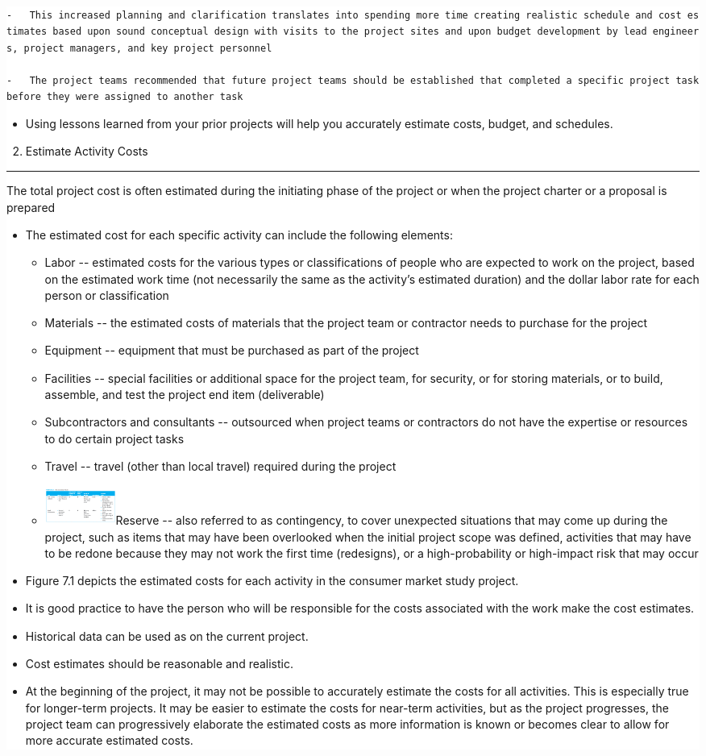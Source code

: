     -   This increased planning and clarification translates into spending more time creating realistic schedule and cost estimates based upon sound conceptual design with visits to the project sites and upon budget development by lead engineers, project managers, and key project personnel

    -   The project teams recommended that future project teams should be established that completed a specific project task before they were assigned to another task

-   Using lessons learned from your prior projects will help you accurately estimate costs, budget, and schedules.

2. Estimate Activity Costs
--------------------------

The total project cost is often estimated during the initiating phase of the project or when the project charter or a proposal is prepared

-   The estimated cost for each specific activity can include the following elements:

    -   Labor -- estimated costs for the various types or classifications of people who are expected to work on the project, based on the estimated work time (not necessarily the same as the activity’s estimated duration) and the dollar labor rate for each person or classification

    -   Materials -- the estimated costs of materials that the project team or contractor needs to purchase for the project

    -   Equipment -- equipment that must be purchased as part of the project

    -   Facilities -- special facilities or additional space for the project team, for security, or for storing materials, or to build, assemble, and test the project end item (deliverable)

    -   Subcontractors and consultants -- outsourced when project teams or contractors do not have the expertise or resources to do certain project tasks

    -   Travel -- travel (other than local travel) required during the project

    -   <img src="./media/image1.png" width="88" height="48" />Reserve -- also referred to as contingency, to cover unexpected situations that may come up during the project, such as items that may have been overlooked when the initial project scope was defined, activities that may have to be redone because they may not work the first time (redesigns), or a high-probability or high-impact risk that may occur

-   Figure 7.1 depicts the estimated costs for each activity in the consumer market study project.

-   It is good practice to have the person who will be responsible for the costs associated with the work make the cost estimates.

-   Historical data can be used as on the current project.

-   Cost estimates should be reasonable and realistic.

-   At the beginning of the project, it may not be possible to accurately estimate the costs for all activities. This is especially true for longer-term projects. It may be easier to estimate the costs for near-term activities, but as the project progresses, the project team can progressively elaborate the estimated costs as more information is known or becomes clear to allow for more accurate estimated costs.
